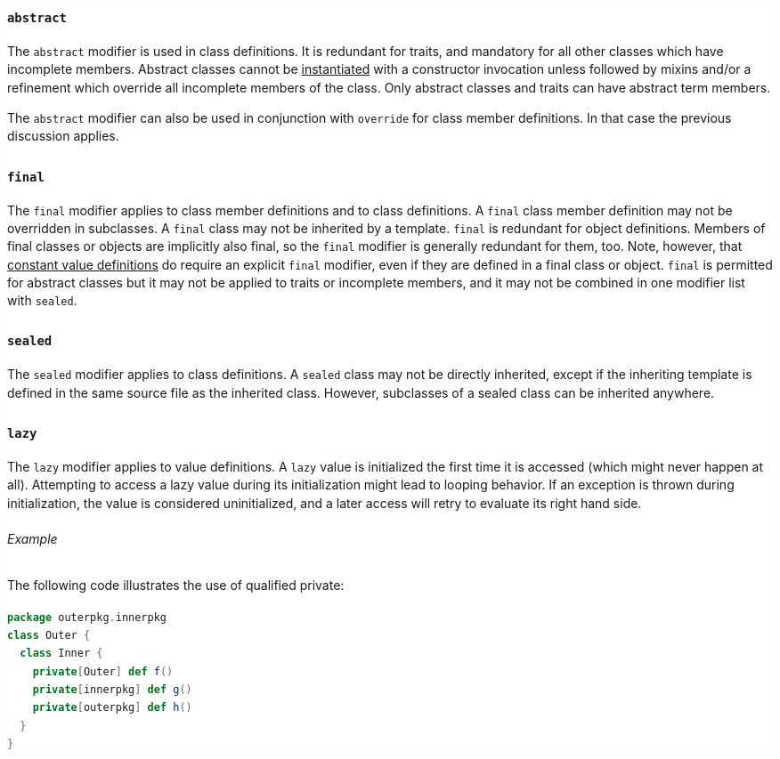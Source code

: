 ### `abstract`
The `abstract` modifier is used in class definitions. It is
redundant for traits, and mandatory for all other classes which have
incomplete members.  Abstract classes cannot be
[instantiated](06-expressions.html#instance-creation-expressions) with a constructor invocation
unless followed by mixins and/or a refinement which override all
incomplete members of the class. Only abstract classes and traits can have
abstract term members.

The `abstract` modifier can also be used in conjunction with
`override` for class member definitions. In that case the
previous discussion applies.

### `final`
The `final` modifier applies to class member definitions and to
class definitions. A `final` class member definition may not be
overridden in subclasses. A `final` class may not be inherited by
a template. `final` is redundant for object definitions.  Members
of final classes or objects are implicitly also final, so the
`final` modifier is generally redundant for them, too. Note, however, that
[constant value definitions](04-basic-declarations-and-definitions.html#value-declarations-and-definitions)
do require an explicit `final` modifier,
even if they are defined in a final class or object.
`final` is permitted for abstract classes
but it may not be applied to traits or incomplete members,
and it may not be combined in one modifier list with `sealed`.

### `sealed`
The `sealed` modifier applies to class definitions. A
`sealed` class may not be directly inherited, except if the inheriting
template is defined in the same source file as the inherited class.
However, subclasses of a sealed class can be inherited anywhere.

### `lazy`
The `lazy` modifier applies to value definitions. A `lazy`
value is initialized the first time it is accessed (which might never
happen at all). Attempting to access a lazy value during its
initialization might lead to looping behavior. If an exception is
thrown during initialization, the value is considered uninitialized,
and a later access will retry to evaluate its right hand side.

###### Example
The following code illustrates the use of qualified private:

```scala
package outerpkg.innerpkg
class Outer {
  class Inner {
    private[Outer] def f()
    private[innerpkg] def g()
    private[outerpkg] def h()
  }
}
```


[^kennedy]: Kennedy, Pierce. [On Decidability of Nominal Subtyping with Variance.]( https://research.microsoft.com/pubs/64041/fool2007.pdf) in FOOL 2007